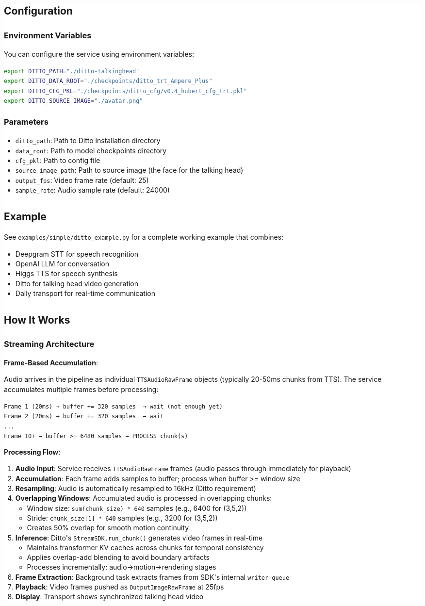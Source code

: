 ## Configuration

### Environment Variables

You can configure the service using environment variables:

```bash
export DITTO_PATH="./ditto-talkinghead"
export DITTO_DATA_ROOT="./checkpoints/ditto_trt_Ampere_Plus"
export DITTO_CFG_PKL="./checkpoints/ditto_cfg/v0.4_hubert_cfg_trt.pkl"
export DITTO_SOURCE_IMAGE="./avatar.png"
```

### Parameters

- `ditto_path`: Path to Ditto installation directory
- `data_root`: Path to model checkpoints directory
- `cfg_pkl`: Path to config file
- `source_image_path`: Path to source image (the face for the talking head)
- `output_fps`: Video frame rate (default: 25)
- `sample_rate`: Audio sample rate (default: 24000)

## Example

See `examples/simple/ditto_example.py` for a complete working example that combines:
- Deepgram STT for speech recognition
- OpenAI LLM for conversation
- Higgs TTS for speech synthesis
- Ditto for talking head video generation
- Daily transport for real-time communication

## How It Works

### Streaming Architecture

**Frame-Based Accumulation**:

Audio arrives in the pipeline as individual `TTSAudioRawFrame` objects (typically 20-50ms chunks from TTS). The service accumulates multiple frames before processing:

```
Frame 1 (20ms) → buffer += 320 samples  → wait (not enough yet)
Frame 2 (20ms) → buffer += 320 samples  → wait
...
Frame 10+ → buffer >= 6480 samples → PROCESS chunk(s)
```

**Processing Flow**:

1. **Audio Input**: Service receives `TTSAudioRawFrame` frames (audio passes through immediately for playback)
2. **Accumulation**: Each frame adds samples to buffer; process when buffer >= window size
3. **Resampling**: Audio is automatically resampled to 16kHz (Ditto requirement)
4. **Overlapping Windows**: Accumulated audio is processed in overlapping chunks:
   - Window size: `sum(chunk_size) * 640` samples (e.g., 6400 for (3,5,2))
   - Stride: `chunk_size[1] * 640` samples (e.g., 3200 for (3,5,2))
   - Creates 50% overlap for smooth motion continuity
4. **Inference**: Ditto's `StreamSDK.run_chunk()` generates video frames in real-time
   - Maintains transformer KV caches across chunks for temporal consistency
   - Applies overlap-add blending to avoid boundary artifacts
   - Processes incrementally: audio→motion→rendering stages
5. **Frame Extraction**: Background task extracts frames from SDK's internal `writer_queue`
6. **Playback**: Video frames pushed as `OutputImageRawFrame` at 25fps
7. **Display**: Transport shows synchronized talking head video
